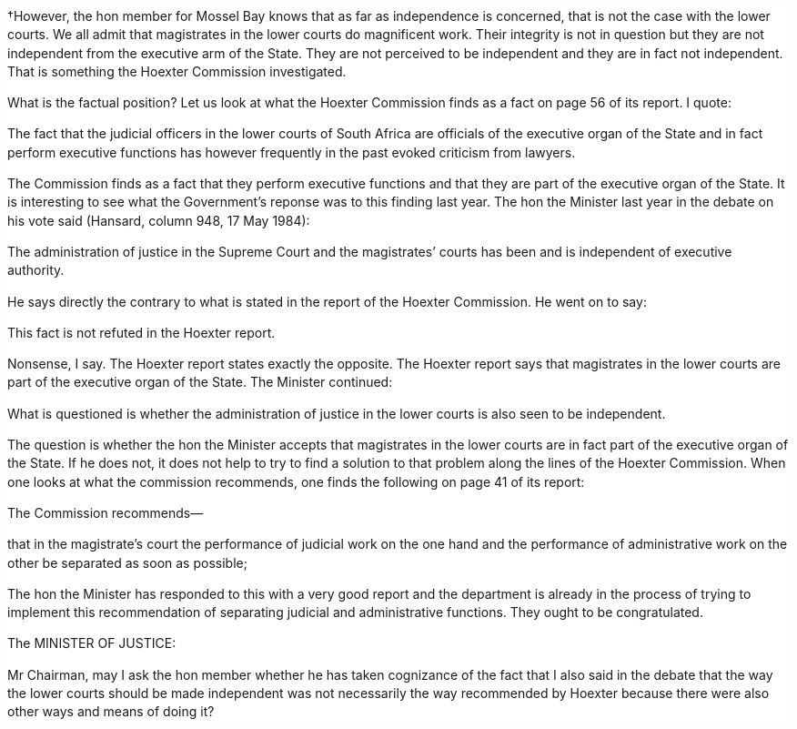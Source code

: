<p>&#x2020;However, the hon member for Mossel Bay knows that as far as independence is concerned, that is not the case with the lower courts. We all admit that magistrates in the lower courts do magnificent work. Their integrity is not in question but they are not independent from the executive arm of the State. They are not perceived to be independent and they are in fact not independent. That is something the Hoexter Commission investigated.</p>

<p>What is the factual position? Let us look at what the Hoexter Commission finds as a fact on page 56 of its report. I quote:</p>

<block name="quote">The fact that the judicial officers in the lower courts of South Africa are officials of the executive organ of the State and in fact perform executive functions has however frequently in the past evoked criticism from lawyers.</block>

<p>The Commission finds as a fact that they perform executive functions and that they are part of the executive organ of the State. It is interesting to see what the Government&#x2019;s reponse was to this finding last year. The hon the Minister last year in the debate on his vote said (Hansard, column 948, 17 May 1984):</p>

<block name="quote">The administration of justice in the Supreme Court and the magistrates&#x2019; courts has been and is independent of executive authority.</block>

<p>He says directly the contrary to what is stated in the report of the Hoexter Commission. He went on to say:</p>

<block name="quote">This fact is not refuted in the Hoexter report.</block>

<p>Nonsense, I say. The Hoexter report states exactly the opposite. The Hoexter report <span class="col_6779-6780" refersTo="page_0750"/>says that magistrates in the lower courts are part of the executive organ of the State. The Minister continued:</p>

<block name="quote">What is questioned is whether the administration of justice in the lower courts is also seen to be independent.</block>

<p>The question is whether the hon the Minister accepts that magistrates in the lower courts are in fact part of the executive organ of the State. If he does not, it does not help to try to find a solution to that problem along the lines of the Hoexter Commission. When one looks at what the commission recommends, one finds the following on page 41 of its report:</p>

<p>The Commission recommends&#x2014;</p>

<block name="quote">that in the magistrate&#x2019;s court the performance of judicial work on the one hand and the performance of administrative work on the other be separated as soon as possible;</block>

<p>The hon the Minister has responded to this with a very good report and the department is already in the process of trying to implement this recommendation of separating judicial and administrative functions. They ought to be congratulated.</p>

</speech>

<speech by="#minister_of_justice">

<from>The <person refersTo="hansard_za">MINISTER OF JUSTICE</person>:</from>

<p>Mr Chairman, may I ask the hon member whether he has taken cognizance of the fact that I also said in the debate that the way the lower courts should be made independent was not necessarily the way recommended by Hoexter because there were also other ways and means of doing it?</p>

</speech>
